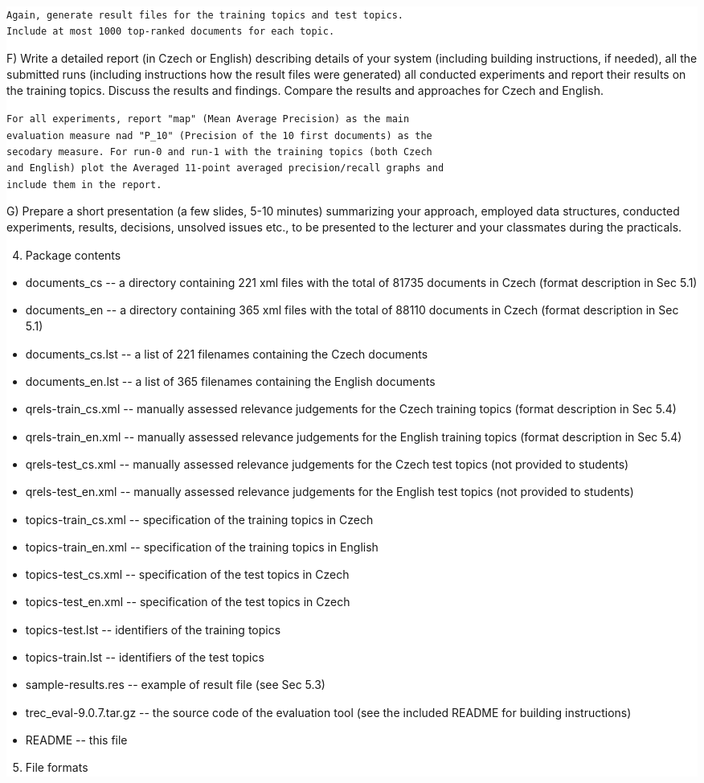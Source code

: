     Again, generate result files for the training topics and test topics.
    Include at most 1000 top-ranked documents for each topic.

 F) Write a detailed report (in Czech or English) describing details of your
    system (including building instructions, if needed), all the submitted runs
    (including instructions how the result files were generated) all conducted
    experiments and report their results on the training topics. Discuss the
    results and findings. Compare the results and approaches for Czech and
    English.
    
    For all experiments, report "map" (Mean Average Precision) as the main
    evaluation measure nad "P_10" (Precision of the 10 first documents) as the
    secodary measure. For run-0 and run-1 with the training topics (both Czech
    and English) plot the Averaged 11-point averaged precision/recall graphs and
    include them in the report. 
    
 G) Prepare a short presentation (a few slides, 5-10 minutes) summarizing your
    approach, employed data structures, conducted experiments, results,
    decisions, unsolved issues etc., to be presented to the lecturer and
    your classmates during the practicals.  
    
4. Package contents

 - documents_cs -- a directory containing 221 xml files with the total of 81735
     documents in Czech (format description in Sec 5.1)

 - documents_en -- a directory containing 365 xml files with the total of 88110
     documents in Czech (format description in Sec 5.1)
   
 - documents_cs.lst -- a list of 221 filenames containing the Czech documents
 - documents_en.lst -- a list of 365 filenames containing the English documents

 - qrels-train_cs.xml -- manually assessed relevance judgements for the Czech
     training topics (format description in Sec 5.4)
 - qrels-train_en.xml -- manually assessed relevance judgements for the English
     training topics (format description in Sec 5.4)
 - qrels-test_cs.xml -- manually assessed relevance judgements for the Czech
     test topics (not provided to students)
 - qrels-test_en.xml -- manually assessed relevance judgements for the English
     test topics (not provided to students)

 - topics-train_cs.xml -- specification of the training topics in Czech
 - topics-train_en.xml -- specification of the training topics in English
 - topics-test_cs.xml -- specification of the test topics in Czech
 - topics-test_en.xml -- specification of the test topics in Czech

 - topics-test.lst  -- identifiers of the training topics
 - topics-train.lst -- identifiers of the test topics

 - sample-results.res -- example of result file (see Sec 5.3)

 - trec_eval-9.0.7.tar.gz -- the source code of the evaluation tool (see the
   included README for building instructions)

 - README -- this file
 
5. File formats
